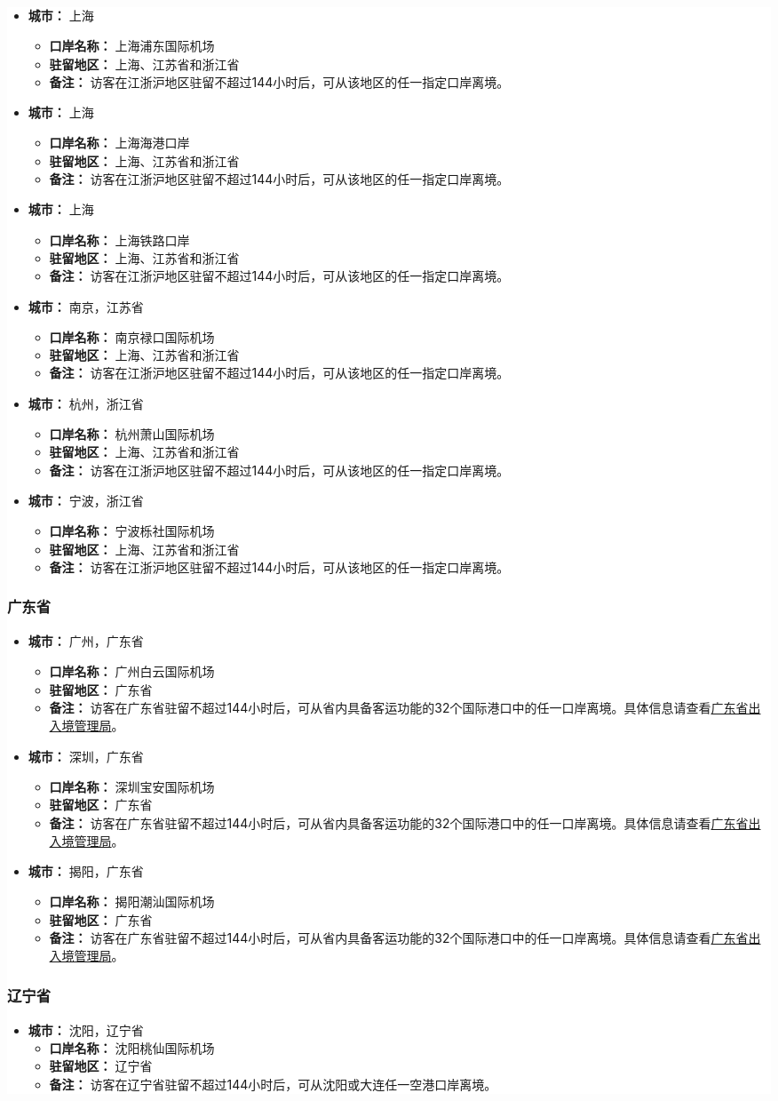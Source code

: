 - **城市：** 上海
  - **口岸名称：** 上海浦东国际机场
  - **驻留地区：** 上海、江苏省和浙江省
  - **备注：** 访客在江浙沪地区驻留不超过144小时后，可从该地区的任一指定口岸离境。

- **城市：** 上海
  - **口岸名称：** 上海海港口岸
  - **驻留地区：** 上海、江苏省和浙江省
  - **备注：** 访客在江浙沪地区驻留不超过144小时后，可从该地区的任一指定口岸离境。

- **城市：** 上海
  - **口岸名称：** 上海铁路口岸
  - **驻留地区：** 上海、江苏省和浙江省
  - **备注：** 访客在江浙沪地区驻留不超过144小时后，可从该地区的任一指定口岸离境。

- **城市：** 南京，江苏省
  - **口岸名称：** 南京禄口国际机场
  - **驻留地区：** 上海、江苏省和浙江省
  - **备注：** 访客在江浙沪地区驻留不超过144小时后，可从该地区的任一指定口岸离境。

- **城市：** 杭州，浙江省
  - **口岸名称：** 杭州萧山国际机场
  - **驻留地区：** 上海、江苏省和浙江省
  - **备注：** 访客在江浙沪地区驻留不超过144小时后，可从该地区的任一指定口岸离境。

- **城市：** 宁波，浙江省
  - **口岸名称：** 宁波栎社国际机场
  - **驻留地区：** 上海、江苏省和浙江省
  - **备注：** 访客在江浙沪地区驻留不超过144小时后，可从该地区的任一指定口岸离境。

### 广东省
- **城市：** 广州，广东省
  - **口岸名称：** 广州白云国际机场
  - **驻留地区：** 广东省
  - **备注：** 访客在广东省驻留不超过144小时后，可从省内具备客运功能的32个国际港口中的任一口岸离境。具体信息请查看[广东省出入境管理局](http://gdga.gd.gov.cn/xxgk/zcjd/wjjd/content/post_2286867.html)。

- **城市：** 深圳，广东省
  - **口岸名称：** 深圳宝安国际机场
  - **驻留地区：** 广东省
  - **备注：** 访客在广东省驻留不超过144小时后，可从省内具备客运功能的32个国际港口中的任一口岸离境。具体信息请查看[广东省出入境管理局](http://gdga.gd.gov.cn/xxgk/zcjd/wjjd/content/post_2286867.html)。

- **城市：** 揭阳，广东省
  - **口岸名称：** 揭阳潮汕国际机场
  - **驻留地区：** 广东省
  - **备注：** 访客在广东省驻留不超过144小时后，可从省内具备客运功能的32个国际港口中的任一口岸离境。具体信息请查看[广东省出入境管理局](http://gdga.gd.gov.cn/xxgk/zcjd/wjjd/content/post_2286867.html)。

### 辽宁省
- **城市：** 沈阳，辽宁省
  - **口岸名称：** 沈阳桃仙国际机场
  - **驻留地区：** 辽宁省
  - **备注：** 访客在辽宁省驻留不超过144小时后，可从沈阳或大连任一空港口岸离境。
